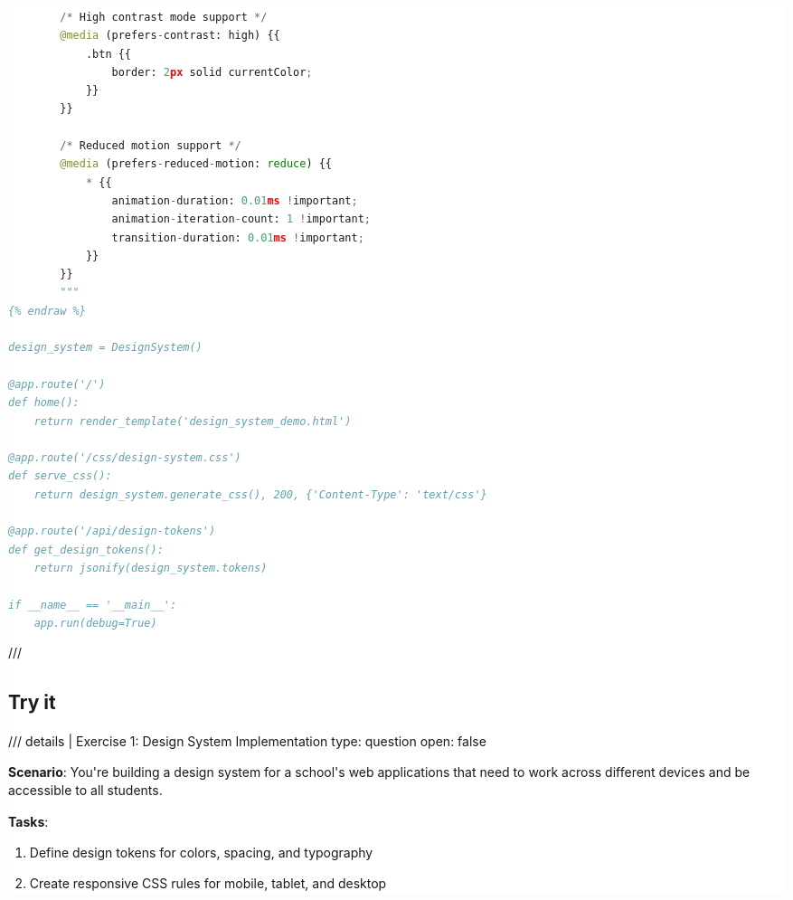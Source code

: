 ```python
        /* High contrast mode support */
        @media (prefers-contrast: high) {{
            .btn {{
                border: 2px solid currentColor;
            }}
        }}
        
        /* Reduced motion support */
        @media (prefers-reduced-motion: reduce) {{
            * {{
                animation-duration: 0.01ms !important;
                animation-iteration-count: 1 !important;
                transition-duration: 0.01ms !important;
            }}
        }}
        """
{% endraw %}

design_system = DesignSystem()

@app.route('/')
def home():
    return render_template('design_system_demo.html')

@app.route('/css/design-system.css')
def serve_css():
    return design_system.generate_css(), 200, {'Content-Type': 'text/css'}

@app.route('/api/design-tokens')
def get_design_tokens():
    return jsonify(design_system.tokens)

if __name__ == '__main__':
    app.run(debug=True)

```

///

## Try it

/// details | Exercise 1: Design System Implementation
    type: question
    open: false

**Scenario**: You're building a design system for a school's web applications that need to work across different devices and be accessible to all students.

**Tasks**:

1. Define design tokens for colors, spacing, and typography

2. Create responsive CSS rules for mobile, tablet, and desktop

